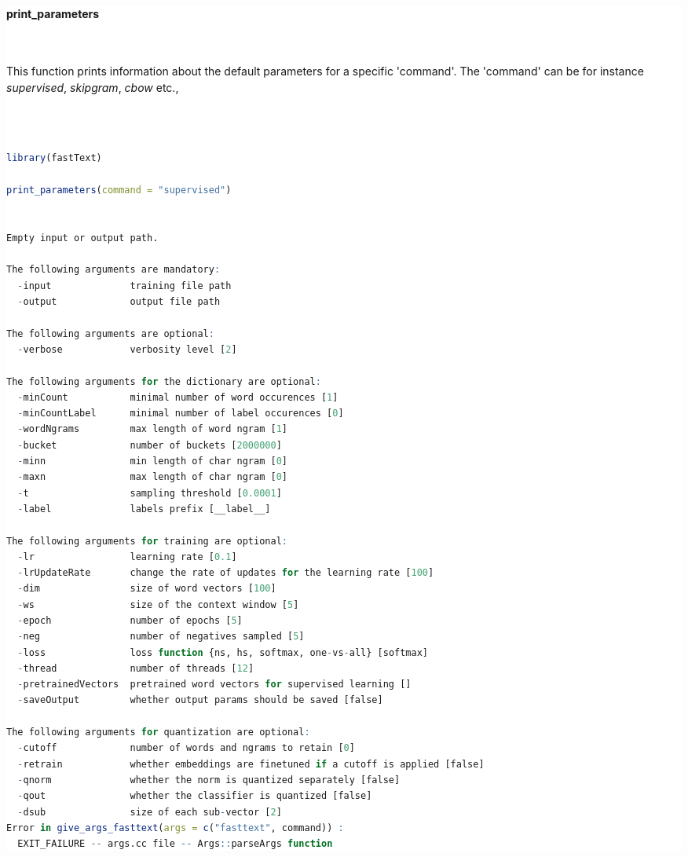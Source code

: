 
#### print_parameters 

<br>

This function prints information about the default parameters for a specific 'command'. The 'command' can be for instance *supervised*, *skipgram*, *cbow* etc.,

<br>

```R

library(fastText)

print_parameters(command = "supervised")


Empty input or output path.

The following arguments are mandatory:
  -input              training file path
  -output             output file path

The following arguments are optional:
  -verbose            verbosity level [2]

The following arguments for the dictionary are optional:
  -minCount           minimal number of word occurences [1]
  -minCountLabel      minimal number of label occurences [0]
  -wordNgrams         max length of word ngram [1]
  -bucket             number of buckets [2000000]
  -minn               min length of char ngram [0]
  -maxn               max length of char ngram [0]
  -t                  sampling threshold [0.0001]
  -label              labels prefix [__label__]

The following arguments for training are optional:
  -lr                 learning rate [0.1]
  -lrUpdateRate       change the rate of updates for the learning rate [100]
  -dim                size of word vectors [100]
  -ws                 size of the context window [5]
  -epoch              number of epochs [5]
  -neg                number of negatives sampled [5]
  -loss               loss function {ns, hs, softmax, one-vs-all} [softmax]
  -thread             number of threads [12]
  -pretrainedVectors  pretrained word vectors for supervised learning []
  -saveOutput         whether output params should be saved [false]

The following arguments for quantization are optional:
  -cutoff             number of words and ngrams to retain [0]
  -retrain            whether embeddings are finetuned if a cutoff is applied [false]
  -qnorm              whether the norm is quantized separately [false]
  -qout               whether the classifier is quantized [false]
  -dsub               size of each sub-vector [2]
Error in give_args_fasttext(args = c("fasttext", command)) : 
  EXIT_FAILURE -- args.cc file -- Args::parseArgs function

```
